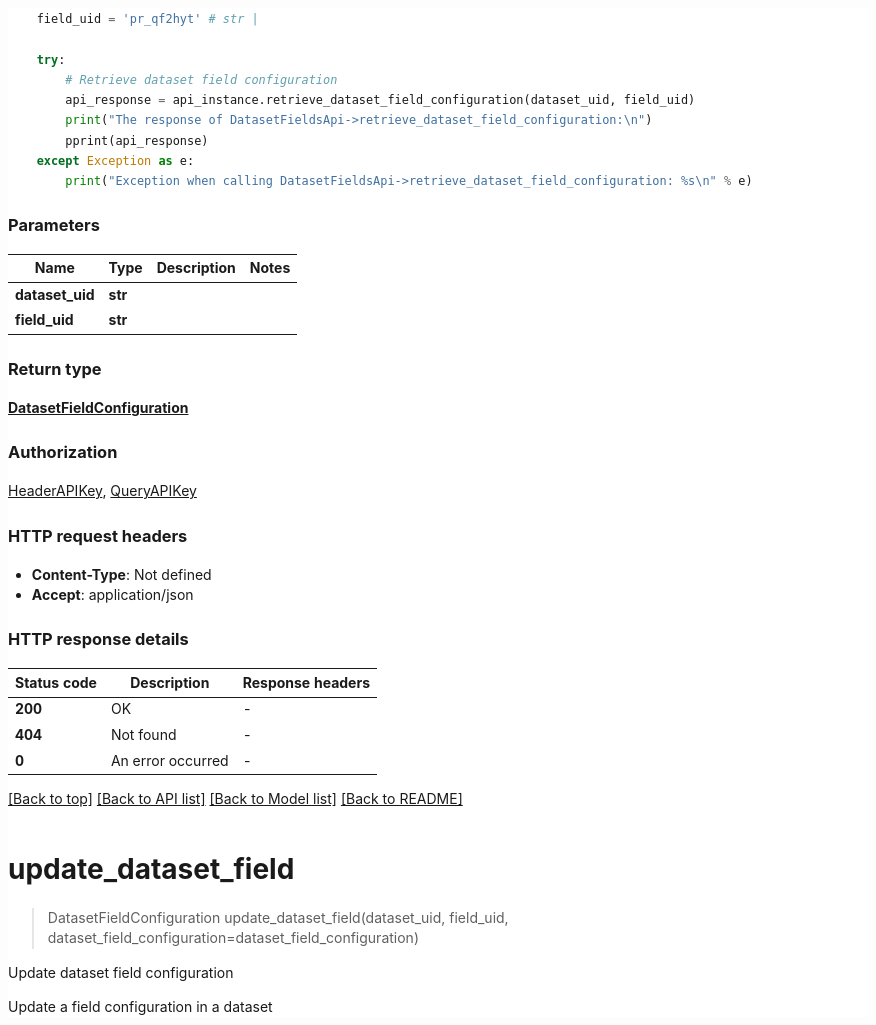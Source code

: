 ```python
    field_uid = 'pr_qf2hyt' # str | 

    try:
        # Retrieve dataset field configuration
        api_response = api_instance.retrieve_dataset_field_configuration(dataset_uid, field_uid)
        print("The response of DatasetFieldsApi->retrieve_dataset_field_configuration:\n")
        pprint(api_response)
    except Exception as e:
        print("Exception when calling DatasetFieldsApi->retrieve_dataset_field_configuration: %s\n" % e)
```



### Parameters


Name | Type | Description  | Notes
------------- | ------------- | ------------- | -------------
 **dataset_uid** | **str**|  | 
 **field_uid** | **str**|  | 

### Return type

[**DatasetFieldConfiguration**](DatasetFieldConfiguration.md)

### Authorization

[HeaderAPIKey](../README.md#HeaderAPIKey), [QueryAPIKey](../README.md#QueryAPIKey)

### HTTP request headers

 - **Content-Type**: Not defined
 - **Accept**: application/json

### HTTP response details

| Status code | Description | Response headers |
|-------------|-------------|------------------|
**200** | OK |  -  |
**404** | Not found |  -  |
**0** | An error occurred |  -  |

[[Back to top]](#) [[Back to API list]](../README.md#documentation-for-api-endpoints) [[Back to Model list]](../README.md#documentation-for-models) [[Back to README]](../README.md)

# **update_dataset_field**
> DatasetFieldConfiguration update_dataset_field(dataset_uid, field_uid, dataset_field_configuration=dataset_field_configuration)

Update dataset field configuration

Update a field configuration in a dataset
